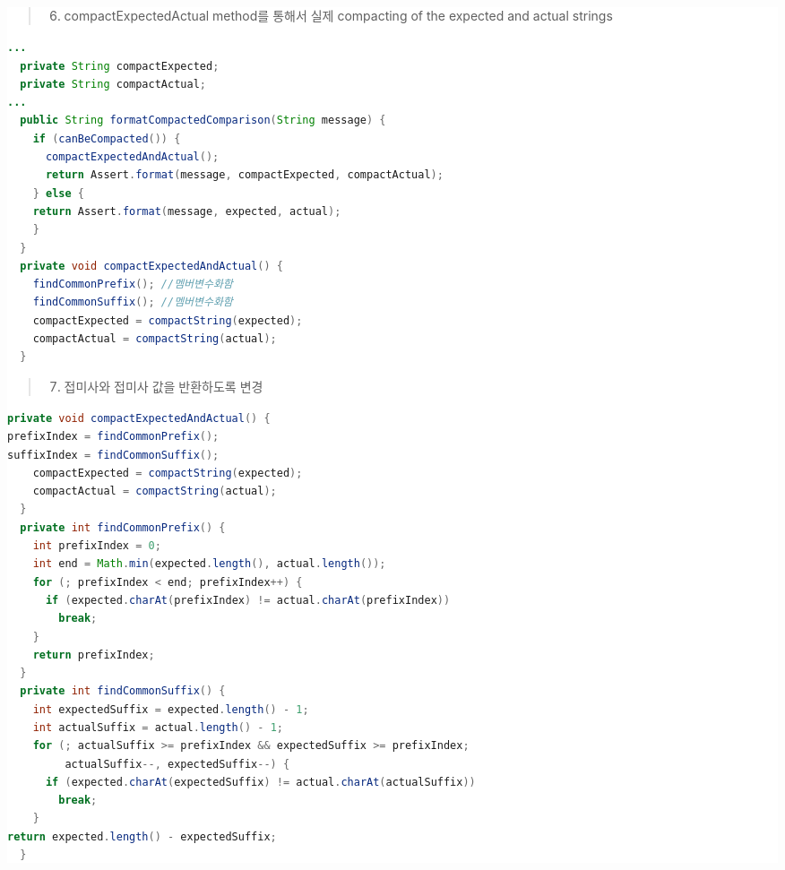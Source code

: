> 6. compactExpectedActual method를 통해서 실제 compacting of the expected and actual strings

``` java
...
  private String compactExpected; 
  private String compactActual;
...
  public String formatCompactedComparison(String message) { 
    if (canBeCompacted()) {
      compactExpectedAndActual();
      return Assert.format(message, compactExpected, compactActual); 
    } else {
	return Assert.format(message, expected, actual); 
    }
  }
  private void compactExpectedAndActual() { 
    findCommonPrefix(); //멤버변수화함
    findCommonSuffix(); //멤버변수화함
    compactExpected = compactString(expected); 
    compactActual = compactString(actual); 
  }
```


> 7.  접미사와 접미사 값을 반환하도록 변경

```java
private void compactExpectedAndActual() { 
prefixIndex = findCommonPrefix();
suffixIndex = findCommonSuffix();
    compactExpected = compactString(expected); 
    compactActual = compactString(actual); 
  }
  private int findCommonPrefix() { 
    int prefixIndex = 0;
    int end = Math.min(expected.length(), actual.length()); 
    for (; prefixIndex < end; prefixIndex++) {
      if (expected.charAt(prefixIndex) != actual.charAt(prefixIndex)) 
        break;
    }
    return prefixIndex; 
  }
  private int findCommonSuffix() {
    int expectedSuffix = expected.length() - 1; 
    int actualSuffix = actual.length() - 1;
    for (; actualSuffix >= prefixIndex && expectedSuffix >= prefixIndex; 
         actualSuffix--, expectedSuffix--) {
      if (expected.charAt(expectedSuffix) != actual.charAt(actualSuffix)) 
        break;
    }
return expected.length() - expectedSuffix; 
  }
```
